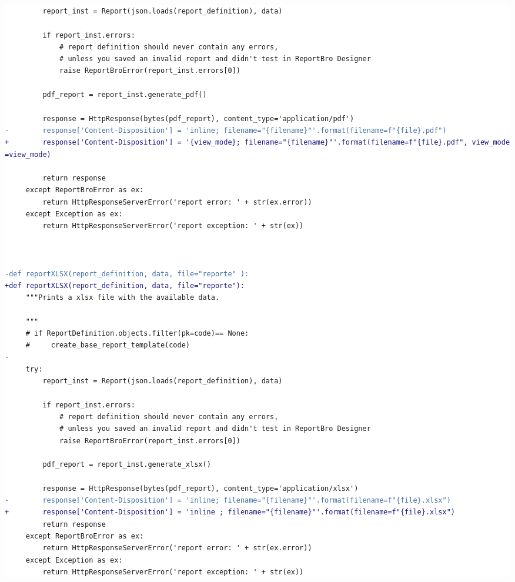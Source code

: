 ```diff
         report_inst = Report(json.loads(report_definition), data)
         
         if report_inst.errors:
             # report definition should never contain any errors,
             # unless you saved an invalid report and didn't test in ReportBro Designer
             raise ReportBroError(report_inst.errors[0])
         
         pdf_report = report_inst.generate_pdf()
 
         response = HttpResponse(bytes(pdf_report), content_type='application/pdf')
-        response['Content-Disposition'] = 'inline; filename="{filename}"'.format(filename=f"{file}.pdf")
+        response['Content-Disposition'] = '{view_mode}; filename="{filename}"'.format(filename=f"{file}.pdf", view_mode=view_mode)
         
         return response
     except ReportBroError as ex:
         return HttpResponseServerError('report error: ' + str(ex.error))
     except Exception as ex:
         return HttpResponseServerError('report exception: ' + str(ex))
     
 
 
-def reportXLSX(report_definition, data, file="reporte" ):
+def reportXLSX(report_definition, data, file="reporte"):
     """Prints a xlsx file with the available data. 
 
     """
     # if ReportDefinition.objects.filter(pk=code)== None:
     #     create_base_report_template(code)
-    
     try:
         report_inst = Report(json.loads(report_definition), data)
         
         if report_inst.errors:
             # report definition should never contain any errors,
             # unless you saved an invalid report and didn't test in ReportBro Designer
             raise ReportBroError(report_inst.errors[0])
         
         pdf_report = report_inst.generate_xlsx()
         
         response = HttpResponse(bytes(pdf_report), content_type='application/xlsx')
-        response['Content-Disposition'] = 'inline; filename="{filename}"'.format(filename=f"{file}.xlsx")
+        response['Content-Disposition'] = 'inline ; filename="{filename}"'.format(filename=f"{file}.xlsx")
         return response
     except ReportBroError as ex:
         return HttpResponseServerError('report error: ' + str(ex.error))
     except Exception as ex:
         return HttpResponseServerError('report exception: ' + str(ex))
```
